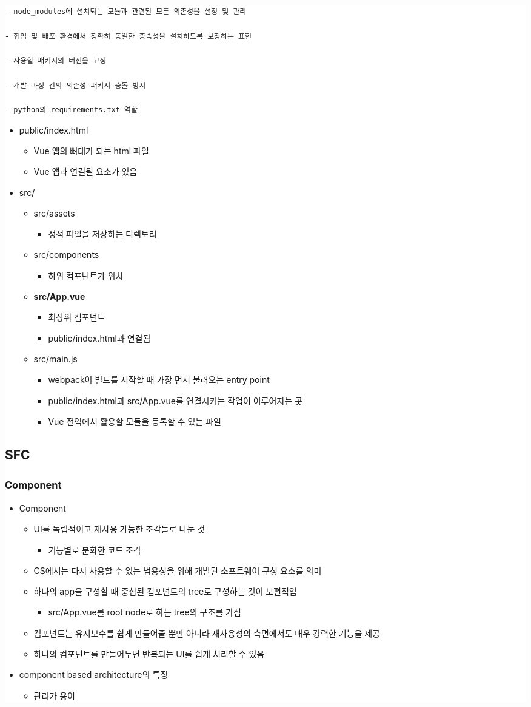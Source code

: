     - node_modules에 설치되는 모듈과 관련된 모든 의존성을 설정 및 관리
    
    - 협업 및 배포 환경에서 정확히 동일한 종속성을 설치하도록 보장하는 표현
    
    - 사용할 패키지의 버전을 고정
    
    - 개발 과정 간의 의존성 패키지 충돌 방지
    
    - python의 requirements.txt 역할
  
  - public/index.html
    
    - Vue 앱의 뼈대가 되는 html 파일
    
    - Vue 앱과 연결될 요소가 있음
  
  - src/
    
    - src/assets
      
      - 정적 파일을 저장하는 디렉토리
    
    - src/components
      
      - 하위 컴포넌트가 위치
    
    - **src/App.vue**
      
      - 최상위 컴포넌트
      
      - public/index.html과 연결됨
    
    - src/main.js
      
      - webpack이 빌드를 시작할 때 가장 먼저 불러오는 entry point
      
      - public/index.html과 src/App.vue를 연결시키는 작업이 이루어지는 곳
      
      - Vue 전역에서 활용할 모듈을 등록할 수 있는 파일

## SFC

### Component

- Component
  
  - UI를 독립적이고 재사용 가능한 조각들로 나눈 것
    
    - 기능별로 분화한 코드 조각
  
  - CS에서는 다시 사용할 수 있는 범용성을 위해 개발된 소프트웨어 구성 요소를 의미
  
  - 하나의 app을 구성할 때 중첩된 컴포넌트의 tree로 구성하는 것이 보편적임
    
    - src/App.vue를 root node로 하는 tree의 구조를 가짐
  
  - 컴포넌트는 유지보수를 쉽게 만들어줄 뿐만 아니라 재사용성의 측면에서도 매우 강력한 기능을 제공
  
  - 하나의 컴포넌트를 만들어두면 반복되는 UI를 쉽게 처리할 수 있음

- component based architecture의 특징
  
  - 관리가 용이
    